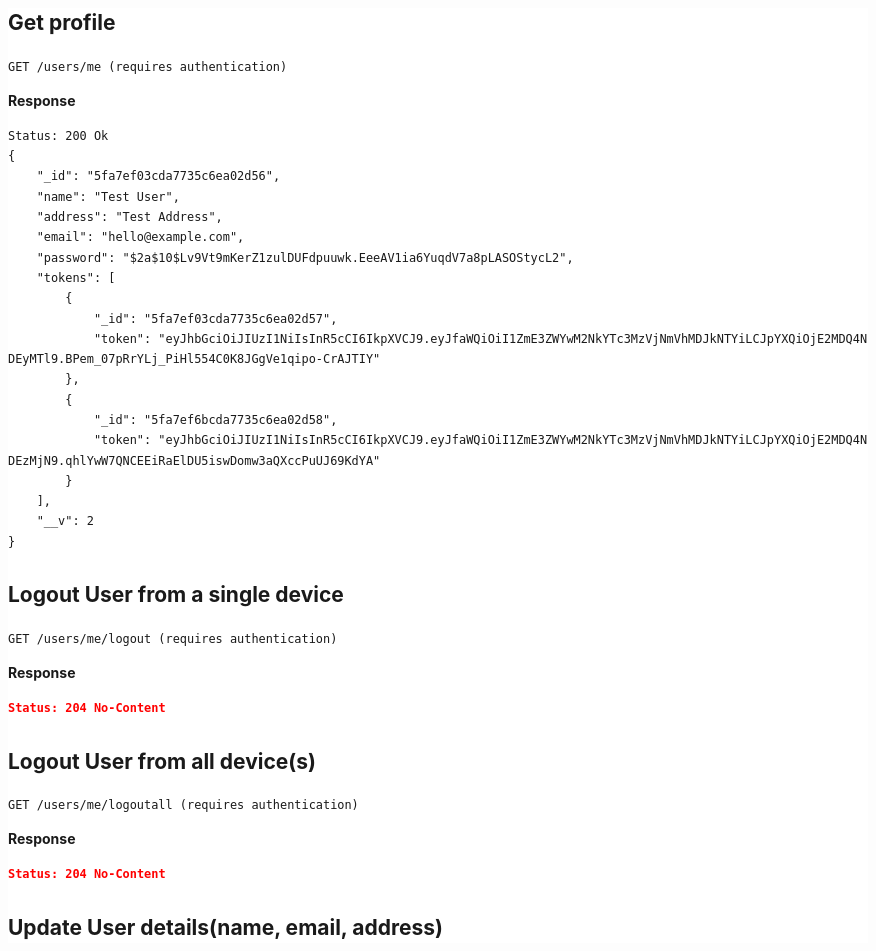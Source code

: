## Get profile

```
GET /users/me (requires authentication)
```

__Response__
```
Status: 200 Ok
{
    "_id": "5fa7ef03cda7735c6ea02d56",
    "name": "Test User",
    "address": "Test Address",
    "email": "hello@example.com",
    "password": "$2a$10$Lv9Vt9mKerZ1zulDUFdpuuwk.EeeAV1ia6YuqdV7a8pLASOStycL2",
    "tokens": [
        {
            "_id": "5fa7ef03cda7735c6ea02d57",
            "token": "eyJhbGciOiJIUzI1NiIsInR5cCI6IkpXVCJ9.eyJfaWQiOiI1ZmE3ZWYwM2NkYTc3MzVjNmVhMDJkNTYiLCJpYXQiOjE2MDQ4NDEyMTl9.BPem_07pRrYLj_PiHl554C0K8JGgVe1qipo-CrAJTIY"
        },
        {
            "_id": "5fa7ef6bcda7735c6ea02d58",
            "token": "eyJhbGciOiJIUzI1NiIsInR5cCI6IkpXVCJ9.eyJfaWQiOiI1ZmE3ZWYwM2NkYTc3MzVjNmVhMDJkNTYiLCJpYXQiOjE2MDQ4NDEzMjN9.qhlYwW7QNCEEiRaElDU5iswDomw3aQXccPuUJ69KdYA"
        }
    ],
    "__v": 2
}
```


## Logout User from a single device

```
GET /users/me/logout (requires authentication)
```

__Response__
```json
Status: 204 No-Content
```

## Logout User from all device(s)

```
GET /users/me/logoutall (requires authentication)
```

__Response__
```json
Status: 204 No-Content
```

## Update User details(name, email, address)

